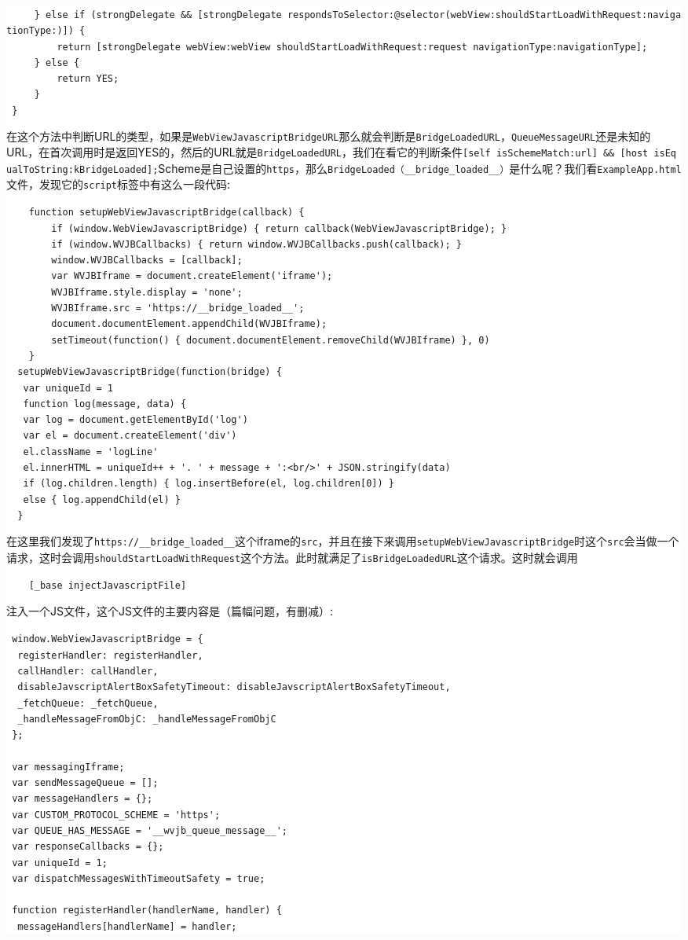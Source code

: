 ```objc  
     } else if (strongDelegate && [strongDelegate respondsToSelector:@selector(webView:shouldStartLoadWithRequest:navigationType:)]) {
         return [strongDelegate webView:webView shouldStartLoadWithRequest:request navigationType:navigationType];
     } else {
         return YES;
     }
 }
```

 在这个方法中判断URL的类型，如果是`WebViewJavascriptBridgeURL`那么就会判断是`BridgeLoadedURL`，`QueueMessageURL`还是未知的URL，在首次调用时是返回YES的，然后的URL就是`BridgeLoadedURL`，我们在看它的判断条件`[self isSchemeMatch:url] && [host isEqualToString:kBridgeLoaded];`Scheme是自己设置的`https`，那么`BridgeLoaded（__bridge_loaded__）`是什么呢？我们看`ExampleApp.html`文件，发现它的`script`标签中有这么一段代码:

```objc
    function setupWebViewJavascriptBridge(callback) {
        if (window.WebViewJavascriptBridge) { return callback(WebViewJavascriptBridge); }
        if (window.WVJBCallbacks) { return window.WVJBCallbacks.push(callback); }
        window.WVJBCallbacks = [callback];
        var WVJBIframe = document.createElement('iframe');
        WVJBIframe.style.display = 'none';
        WVJBIframe.src = 'https://__bridge_loaded__';
        document.documentElement.appendChild(WVJBIframe);
        setTimeout(function() { document.documentElement.removeChild(WVJBIframe) }, 0)
    }
  setupWebViewJavascriptBridge(function(bridge) {
   var uniqueId = 1
   function log(message, data) {
   var log = document.getElementById('log')
   var el = document.createElement('div')
   el.className = 'logLine'
   el.innerHTML = uniqueId++ + '. ' + message + ':<br/>' + JSON.stringify(data)
   if (log.children.length) { log.insertBefore(el, log.children[0]) }
   else { log.appendChild(el) }
  }
```

在这里我们发现了`https://__bridge_loaded__`这个iframe的`src`，并且在接下来调用`setupWebViewJavascriptBridge`时这个`src`会当做一个请求，这时会调用`shouldStartLoadWithRequest`这个方法。此时就满足了`isBridgeLoadedURL`这个请求。这时就会调用

```objc
    [_base injectJavascriptFile]
```

注入一个JS文件，这个JS文件的主要内容是（篇幅问题，有删减）:

```objc
 window.WebViewJavascriptBridge = {
  registerHandler: registerHandler,
  callHandler: callHandler,
  disableJavscriptAlertBoxSafetyTimeout: disableJavscriptAlertBoxSafetyTimeout,
  _fetchQueue: _fetchQueue,
  _handleMessageFromObjC: _handleMessageFromObjC
 };

 var messagingIframe;
 var sendMessageQueue = [];
 var messageHandlers = {};
 var CUSTOM_PROTOCOL_SCHEME = 'https';
 var QUEUE_HAS_MESSAGE = '__wvjb_queue_message__';
 var responseCallbacks = {};
 var uniqueId = 1;
 var dispatchMessagesWithTimeoutSafety = true;

 function registerHandler(handlerName, handler) {
  messageHandlers[handlerName] = handler;
```